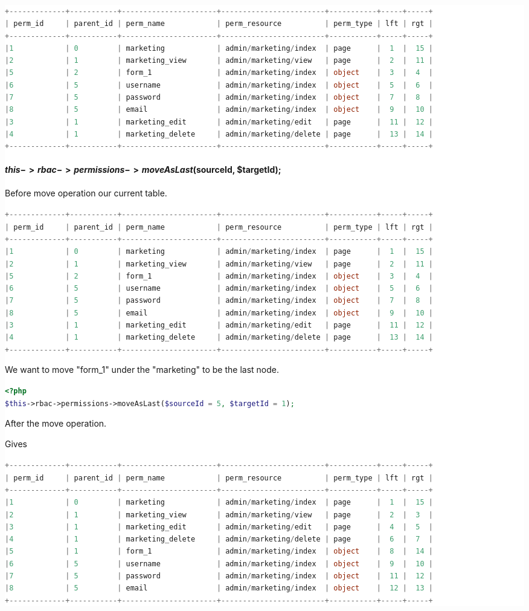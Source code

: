 ```php
+-------------+-----------+----------------------+------------------------+-----------+-----+-----+
| perm_id     | parent_id | perm_name            | perm_resource          | perm_type | lft | rgt |
+-------------+-----------+----------------------+------------------------+-----------+-----+-----+
|1            | 0         | marketing            | admin/marketing/index  | page      |  1  |  15 |
|2            | 1         | marketing_view       | admin/marketing/view   | page      |  2  |  11 |
|5            | 2         | form_1               | admin/marketing/index  | object    |  3  |  4  |
|6            | 5         | username             | admin/marketing/index  | object    |  5  |  6  |
|7            | 5         | password             | admin/marketing/index  | object    |  7  |  8  |
|8            | 5         | email                | admin/marketing/index  | object    |  9  |  10 |
|3            | 1         | marketing_edit       | admin/marketing/edit   | page      |  11 |  12 |
|4            | 1         | marketing_delete     | admin/marketing/delete | page      |  13 |  14 |
+-------------+-----------+----------------------+------------------------+-----------+-----+-----+
```

#### $this->rbac->permissions->moveAsLast($sourceId, $targetId);

Before move operation our current table.

```php
+-------------+-----------+----------------------+------------------------+-----------+-----+-----+
| perm_id     | parent_id | perm_name            | perm_resource          | perm_type | lft | rgt |
+-------------+-----------+----------------------+------------------------+-----------+-----+-----+
|1            | 0         | marketing            | admin/marketing/index  | page      |  1  |  15 |
|2            | 1         | marketing_view       | admin/marketing/view   | page      |  2  |  11 |
|5            | 2         | form_1               | admin/marketing/index  | object    |  3  |  4  |
|6            | 5         | username             | admin/marketing/index  | object    |  5  |  6  |
|7            | 5         | password             | admin/marketing/index  | object    |  7  |  8  |
|8            | 5         | email                | admin/marketing/index  | object    |  9  |  10 |
|3            | 1         | marketing_edit       | admin/marketing/edit   | page      |  11 |  12 |
|4            | 1         | marketing_delete     | admin/marketing/delete | page      |  13 |  14 |
+-------------+-----------+----------------------+------------------------+-----------+-----+-----+
```

We want to move "form_1" under the "marketing" to be the last node.

```php
<?php
$this->rbac->permissions->moveAsLast($sourceId = 5, $targetId = 1);
```
After the move operation.

Gives

```php
+-------------+-----------+----------------------+------------------------+-----------+-----+-----+
| perm_id     | parent_id | perm_name            | perm_resource          | perm_type | lft | rgt |
+-------------+-----------+----------------------+------------------------+-----------+-----+-----+
|1            | 0         | marketing            | admin/marketing/index  | page      |  1  |  15 |
|2            | 1         | marketing_view       | admin/marketing/view   | page      |  2  |  3  |
|3            | 1         | marketing_edit       | admin/marketing/edit   | page      |  4  |  5  |
|4            | 1         | marketing_delete     | admin/marketing/delete | page      |  6  |  7  |
|5            | 1         | form_1               | admin/marketing/index  | object    |  8  |  14 |
|6            | 5         | username             | admin/marketing/index  | object    |  9  |  10 |
|7            | 5         | password             | admin/marketing/index  | object    |  11 |  12 |
|8            | 5         | email                | admin/marketing/index  | object    |  12 |  13 |
+-------------+-----------+----------------------+------------------------+-----------+-----+-----+
```
